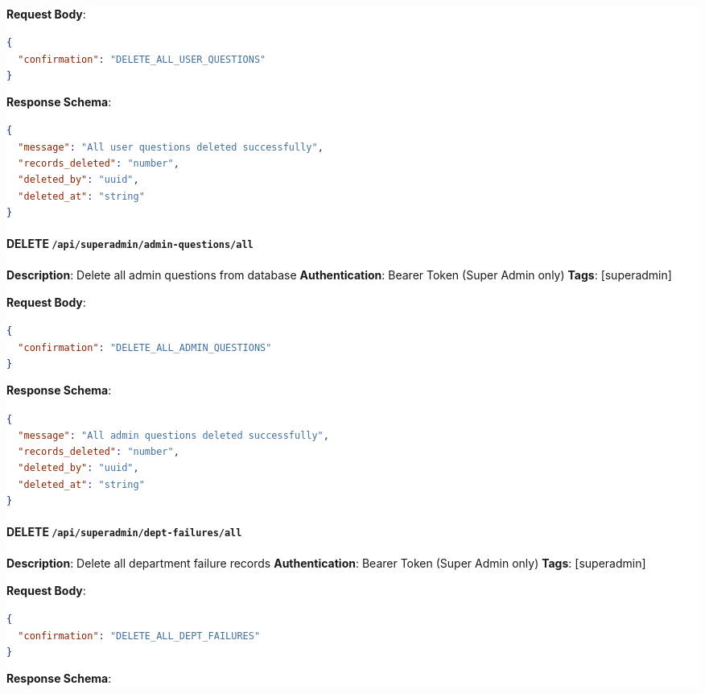 **Request Body**:

```json
{
  "confirmation": "DELETE_ALL_USER_QUESTIONS"
}
```

**Response Schema**:

```json
{
  "message": "All user questions deleted successfully",
  "records_deleted": "number",
  "deleted_by": "uuid",
  "deleted_at": "string"
}
```

#### DELETE `/api/superadmin/admin-questions/all`

**Description**: Delete all admin questions from database
**Authentication**: Bearer Token (Super Admin only)
**Tags**: [superadmin]

**Request Body**:

```json
{
  "confirmation": "DELETE_ALL_ADMIN_QUESTIONS"
}
```

**Response Schema**:

```json
{
  "message": "All admin questions deleted successfully",
  "records_deleted": "number",
  "deleted_by": "uuid",
  "deleted_at": "string"
}
```

#### DELETE `/api/superadmin/dept-failures/all`

**Description**: Delete all department failure records
**Authentication**: Bearer Token (Super Admin only)
**Tags**: [superadmin]

**Request Body**:

```json
{
  "confirmation": "DELETE_ALL_DEPT_FAILURES"
}
```

**Response Schema**:
